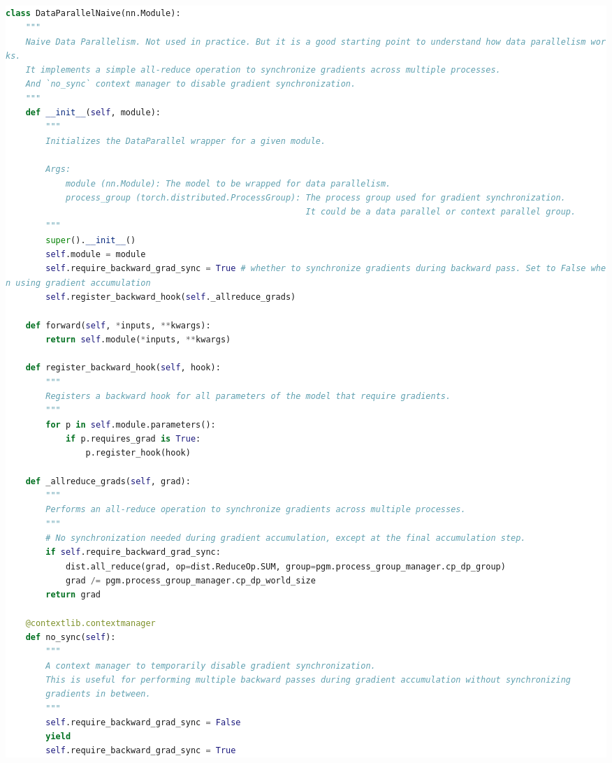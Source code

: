```python
class DataParallelNaive(nn.Module):
    """
    Naive Data Parallelism. Not used in practice. But it is a good starting point to understand how data parallelism works.
    It implements a simple all-reduce operation to synchronize gradients across multiple processes.
    And `no_sync` context manager to disable gradient synchronization.
    """
    def __init__(self, module):
        """
        Initializes the DataParallel wrapper for a given module.

        Args:
            module (nn.Module): The model to be wrapped for data parallelism.
            process_group (torch.distributed.ProcessGroup): The process group used for gradient synchronization. 
                                                            It could be a data parallel or context parallel group.
        """
        super().__init__()
        self.module = module
        self.require_backward_grad_sync = True # whether to synchronize gradients during backward pass. Set to False when using gradient accumulation
        self.register_backward_hook(self._allreduce_grads)
    
    def forward(self, *inputs, **kwargs):
        return self.module(*inputs, **kwargs)
    
    def register_backward_hook(self, hook):
        """
        Registers a backward hook for all parameters of the model that require gradients.    
        """
        for p in self.module.parameters():
            if p.requires_grad is True:
                p.register_hook(hook)
                
    def _allreduce_grads(self, grad):
        """
        Performs an all-reduce operation to synchronize gradients across multiple processes.    
        """
        # No synchronization needed during gradient accumulation, except at the final accumulation step.
        if self.require_backward_grad_sync:
            dist.all_reduce(grad, op=dist.ReduceOp.SUM, group=pgm.process_group_manager.cp_dp_group)
            grad /= pgm.process_group_manager.cp_dp_world_size
        return grad 
    
    @contextlib.contextmanager
    def no_sync(self):
        """
        A context manager to temporarily disable gradient synchronization. 
        This is useful for performing multiple backward passes during gradient accumulation without synchronizing 
        gradients in between.
        """
        self.require_backward_grad_sync = False
        yield
        self.require_backward_grad_sync = True
```
